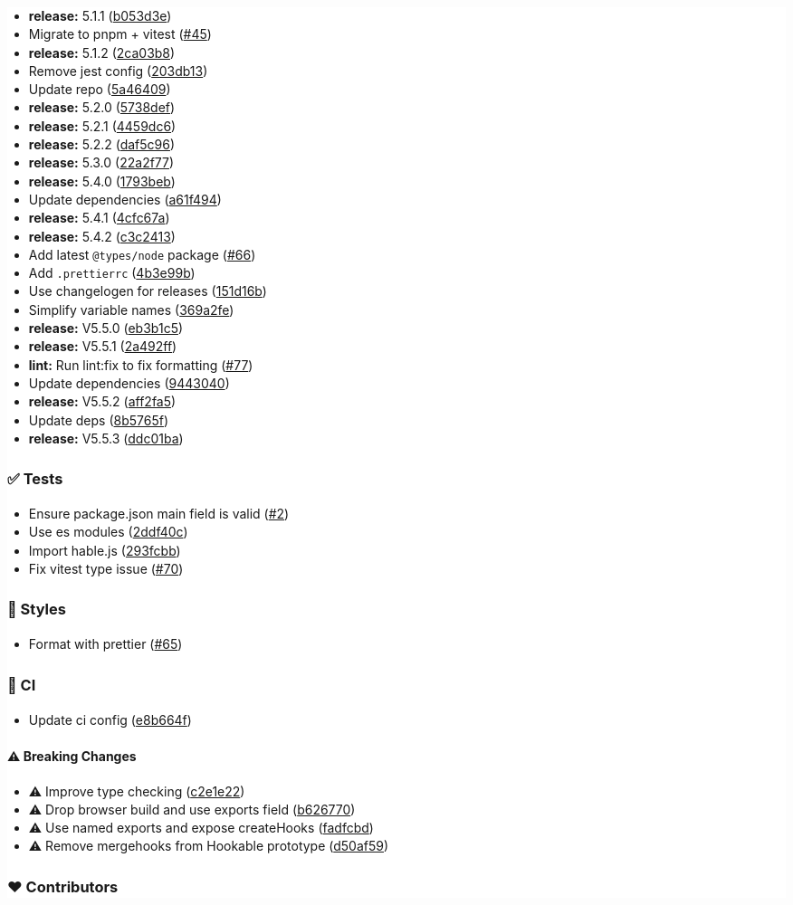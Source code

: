   - **release:** 5.1.1 ([b053d3e](https://github.com/unjs/hookable/commit/b053d3e))
  - Migrate to pnpm + vitest ([#45](https://github.com/unjs/hookable/pull/45))
  - **release:** 5.1.2 ([2ca03b8](https://github.com/unjs/hookable/commit/2ca03b8))
  - Remove jest config ([203db13](https://github.com/unjs/hookable/commit/203db13))
  - Update repo ([5a46409](https://github.com/unjs/hookable/commit/5a46409))
  - **release:** 5.2.0 ([5738def](https://github.com/unjs/hookable/commit/5738def))
  - **release:** 5.2.1 ([4459dc6](https://github.com/unjs/hookable/commit/4459dc6))
  - **release:** 5.2.2 ([daf5c96](https://github.com/unjs/hookable/commit/daf5c96))
  - **release:** 5.3.0 ([22a2f77](https://github.com/unjs/hookable/commit/22a2f77))
  - **release:** 5.4.0 ([1793beb](https://github.com/unjs/hookable/commit/1793beb))
  - Update dependencies ([a61f494](https://github.com/unjs/hookable/commit/a61f494))
  - **release:** 5.4.1 ([4cfc67a](https://github.com/unjs/hookable/commit/4cfc67a))
  - **release:** 5.4.2 ([c3c2413](https://github.com/unjs/hookable/commit/c3c2413))
  - Add latest `@types/node` package ([#66](https://github.com/unjs/hookable/pull/66))
  - Add `.prettierrc` ([4b3e99b](https://github.com/unjs/hookable/commit/4b3e99b))
  - Use changelogen for releases ([151d16b](https://github.com/unjs/hookable/commit/151d16b))
  - Simplify variable names ([369a2fe](https://github.com/unjs/hookable/commit/369a2fe))
  - **release:** V5.5.0 ([eb3b1c5](https://github.com/unjs/hookable/commit/eb3b1c5))
  - **release:** V5.5.1 ([2a492ff](https://github.com/unjs/hookable/commit/2a492ff))
  - **lint:** Run lint:fix to fix formatting ([#77](https://github.com/unjs/hookable/pull/77))
  - Update dependencies ([9443040](https://github.com/unjs/hookable/commit/9443040))
  - **release:** V5.5.2 ([aff2fa5](https://github.com/unjs/hookable/commit/aff2fa5))
  - Update deps ([8b5765f](https://github.com/unjs/hookable/commit/8b5765f))
  - **release:** V5.5.3 ([ddc01ba](https://github.com/unjs/hookable/commit/ddc01ba))

### ✅ Tests

  - Ensure package.json main field is valid ([#2](https://github.com/unjs/hookable/pull/2))
  - Use es modules ([2ddf40c](https://github.com/unjs/hookable/commit/2ddf40c))
  - Import hable.js ([293fcbb](https://github.com/unjs/hookable/commit/293fcbb))
  - Fix vitest type issue ([#70](https://github.com/unjs/hookable/pull/70))

### 🎨 Styles

  - Format with prettier ([#65](https://github.com/unjs/hookable/pull/65))

### 🤖 CI

  - Update ci config ([e8b664f](https://github.com/unjs/hookable/commit/e8b664f))

#### ⚠️  Breaking Changes

  - ⚠️  Improve type checking ([c2e1e22](https://github.com/unjs/hookable/commit/c2e1e22))
  - ⚠️  Drop browser build and use exports field ([b626770](https://github.com/unjs/hookable/commit/b626770))
  - ⚠️  Use named exports and expose createHooks ([fadfcbd](https://github.com/unjs/hookable/commit/fadfcbd))
  - ⚠️  Remove mergehooks from Hookable prototype ([d50af59](https://github.com/unjs/hookable/commit/d50af59))

### ❤️  Contributors
